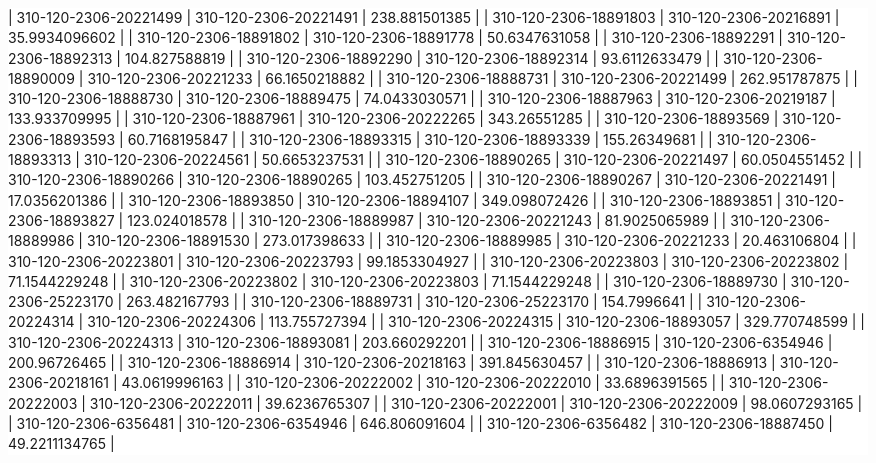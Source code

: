 | 310-120-2306-20221499 | 310-120-2306-20221491 | 238.881501385 |
| 310-120-2306-18891803 | 310-120-2306-20216891 | 35.9934096602 |
| 310-120-2306-18891802 | 310-120-2306-18891778 | 50.6347631058 |
| 310-120-2306-18892291 | 310-120-2306-18892313 | 104.827588819 |
| 310-120-2306-18892290 | 310-120-2306-18892314 | 93.6112633479 |
| 310-120-2306-18890009 | 310-120-2306-20221233 | 66.1650218882 |
| 310-120-2306-18888731 | 310-120-2306-20221499 | 262.951787875 |
| 310-120-2306-18888730 | 310-120-2306-18889475 | 74.0433030571 |
| 310-120-2306-18887963 | 310-120-2306-20219187 | 133.933709995 |
| 310-120-2306-18887961 | 310-120-2306-20222265 | 343.26551285 |
| 310-120-2306-18893569 | 310-120-2306-18893593 | 60.7168195847 |
| 310-120-2306-18893315 | 310-120-2306-18893339 | 155.26349681 |
| 310-120-2306-18893313 | 310-120-2306-20224561 | 50.6653237531 |
| 310-120-2306-18890265 | 310-120-2306-20221497 | 60.0504551452 |
| 310-120-2306-18890266 | 310-120-2306-18890265 | 103.452751205 |
| 310-120-2306-18890267 | 310-120-2306-20221491 | 17.0356201386 |
| 310-120-2306-18893850 | 310-120-2306-18894107 | 349.098072426 |
| 310-120-2306-18893851 | 310-120-2306-18893827 | 123.024018578 |
| 310-120-2306-18889987 | 310-120-2306-20221243 | 81.9025065989 |
| 310-120-2306-18889986 | 310-120-2306-18891530 | 273.017398633 |
| 310-120-2306-18889985 | 310-120-2306-20221233 | 20.463106804 |
| 310-120-2306-20223801 | 310-120-2306-20223793 | 99.1853304927 |
| 310-120-2306-20223803 | 310-120-2306-20223802 | 71.1544229248 |
| 310-120-2306-20223802 | 310-120-2306-20223803 | 71.1544229248 |
| 310-120-2306-18889730 | 310-120-2306-25223170 | 263.482167793 |
| 310-120-2306-18889731 | 310-120-2306-25223170 | 154.7996641 |
| 310-120-2306-20224314 | 310-120-2306-20224306 | 113.755727394 |
| 310-120-2306-20224315 | 310-120-2306-18893057 | 329.770748599 |
| 310-120-2306-20224313 | 310-120-2306-18893081 | 203.660292201 |
| 310-120-2306-18886915 | 310-120-2306-6354946 | 200.96726465 |
| 310-120-2306-18886914 | 310-120-2306-20218163 | 391.845630457 |
| 310-120-2306-18886913 | 310-120-2306-20218161 | 43.0619996163 |
| 310-120-2306-20222002 | 310-120-2306-20222010 | 33.6896391565 |
| 310-120-2306-20222003 | 310-120-2306-20222011 | 39.6236765307 |
| 310-120-2306-20222001 | 310-120-2306-20222009 | 98.0607293165 |
| 310-120-2306-6356481 | 310-120-2306-6354946 | 646.806091604 |
| 310-120-2306-6356482 | 310-120-2306-18887450 | 49.2211134765 |